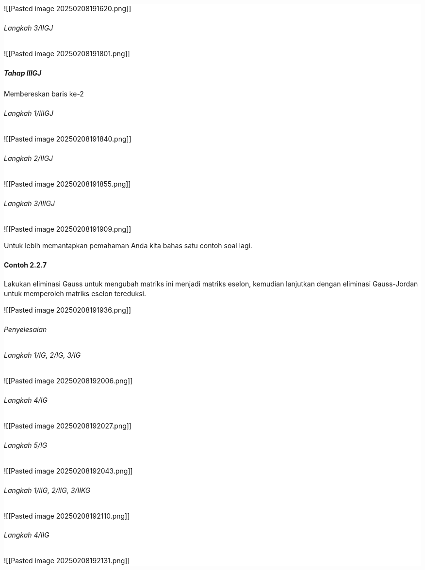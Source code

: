 ![[Pasted image 20250208191620.png]]

###### Langkah 3/IIGJ

![[Pasted image 20250208191801.png]]

##### Tahap IIIGJ
Membereskan baris ke-2

###### Langkah 1/IIIGJ

![[Pasted image 20250208191840.png]]

###### Langkah 2/IIGJ

![[Pasted image 20250208191855.png]]

###### Langkah 3/IIIGJ

![[Pasted image 20250208191909.png]]


Untuk lebih memantapkan pemahaman Anda kita bahas satu contoh soal lagi.


#### Contoh 2.2.7

Lakukan eliminasi Gauss untuk mengubah matriks ini menjadi matriks eselon, kemudian lanjutkan dengan eliminasi Gauss-Jordan untuk memperoleh matriks eselon tereduksi.

![[Pasted image 20250208191936.png]]

###### Penyelesaian

###### Langkah 1/IG, 2/IG, 3/IG

![[Pasted image 20250208192006.png]]

###### Langkah 4/IG

![[Pasted image 20250208192027.png]]

###### Langkah 5/IG

![[Pasted image 20250208192043.png]]

###### Langkah 1/IIG, 2/IIG, 3/IIKG

![[Pasted image 20250208192110.png]]

###### Langkah 4/IIG

![[Pasted image 20250208192131.png]]
